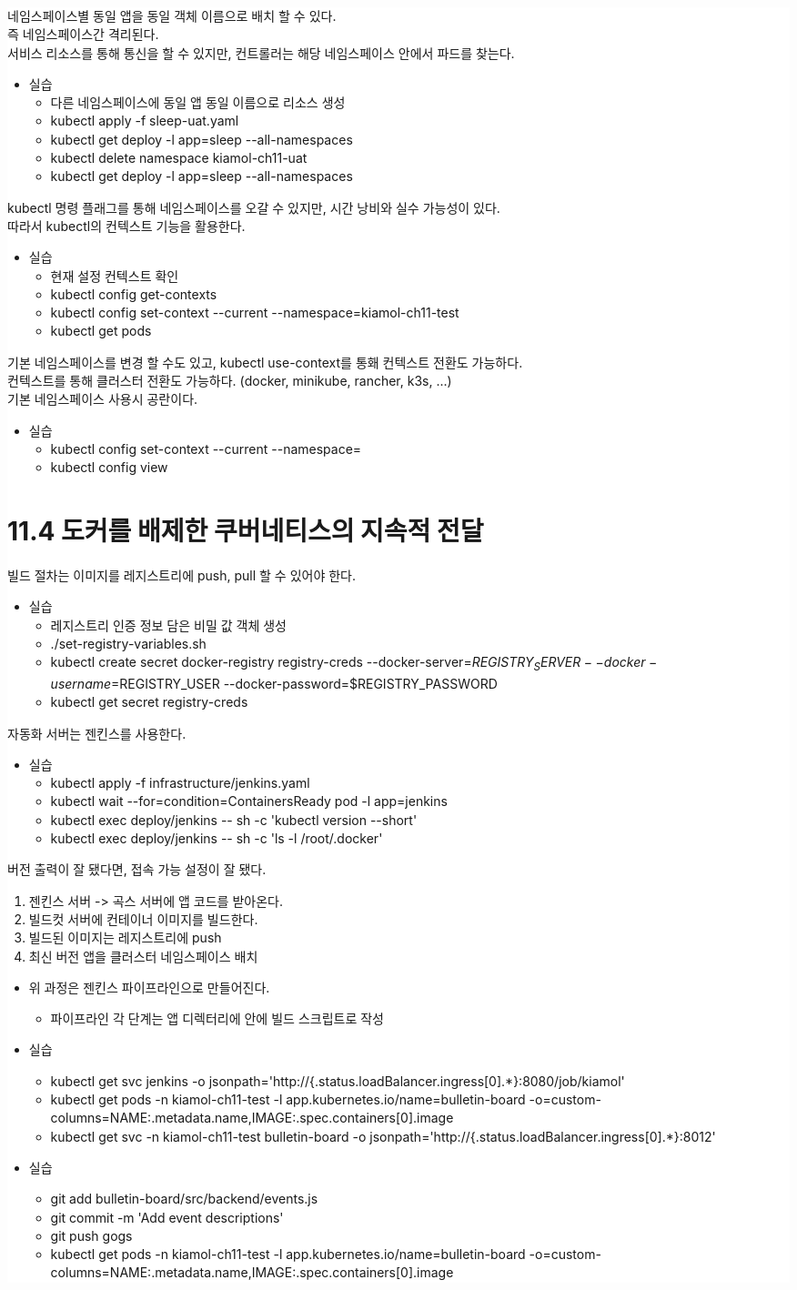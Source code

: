 네임스페이스별 동일 앱을 동일 객체 이름으로 배치 할 수 있다.  
즉 네임스페이스간 격리된다.  
서비스 리소스를 통해 통신을 할 수 있지만, 컨트롤러는 해당 네임스페이스 안에서 파드를 찾는다.  
- 실습
  - 다른 네임스페이스에 동일 앱 동일 이름으로 리소스 생성
  - kubectl apply -f sleep-uat.yaml
  - kubectl get deploy -l app=sleep --all-namespaces
  - kubectl delete namespace kiamol-ch11-uat
  - kubectl get deploy -l app=sleep --all-namespaces
  
kubectl 명령 플래그를 통해 네임스페이스를 오갈 수 있지만, 시간 낭비와 실수 가능성이 있다.  
따라서 kubectl의 컨텍스트 기능을 활용한다.  
- 실습
  - 현재 설정 컨텍스트 확인
  - kubectl config get-contexts
  - kubectl config set-context --current --namespace=kiamol-ch11-test
  - kubectl get pods
  
기본 네임스페이스를 변경 할 수도 있고, kubectl use-context를 통홰 컨텍스트 전환도 가능하다.  
컨텍스트를 통해 클러스터 전환도 가능하다. (docker, minikube, rancher, k3s, ...)  
기본 네임스페이스 사용시 공란이다.  
  
- 실습
  - kubectl config set-context --current --namespace=
  - kubectl config view
  
# 11.4 도커를 배제한 쿠버네티스의 지속적 전달
빌드 절차는 이미지를 레지스트리에 push, pull 할 수 있어야 한다.  
- 실습
  - 레지스트리 인증 정보 담은 비밀 값 객체 생성
  - ./set-registry-variables.sh
  - kubectl create secret docker-registry registry-creds --docker-server=$REGISTRY_SERVER --docker-username=$REGISTRY_USER --docker-password=$REGISTRY_PASSWORD
  - kubectl get secret registry-creds
  
자동화 서버는 젠킨스를 사용한다.  
- 실습
  - kubectl apply -f infrastructure/jenkins.yaml
  - kubectl wait --for=condition=ContainersReady pod -l app=jenkins
  - kubectl exec deploy/jenkins -- sh -c 'kubectl version --short'
  - kubectl exec deploy/jenkins -- sh -c 'ls -l /root/.docker'
  
버전 출력이 잘 됐다면, 접속 가능 설정이 잘 됐다.  
1. 젠킨스 서버 -> 곡스 서버에 앱 코드를 받아온다.
2. 빌드컷 서버에 컨테이너 이미지를 빌드한다.
3. 빌드된 이미지는 레지스트리에 push
4. 최신 버전 앱을 클러스터 네임스페이스 배치
- 위 과정은 젠킨스 파이프라인으로 만들어진다.  
  - 파이프라인 각 단계는 앱 디렉터리에 안에 빌드 스크립트로 작성
  
- 실습
  - kubectl get svc jenkins -o jsonpath='http://{.status.loadBalancer.ingress[0].*}:8080/job/kiamol'
  - kubectl get pods -n kiamol-ch11-test -l app.kubernetes.io/name=bulletin-board -o=custom-columns=NAME:.metadata.name,IMAGE:.spec.containers[0].image
  - kubectl get svc -n kiamol-ch11-test bulletin-board -o jsonpath='http://{.status.loadBalancer.ingress[0].*}:8012'
- 실습
  - git add bulletin-board/src/backend/events.js
  - git commit -m 'Add event descriptions'
  - git push gogs
  - kubectl get pods -n kiamol-ch11-test -l app.kubernetes.io/name=bulletin-board -o=custom-columns=NAME:.metadata.name,IMAGE:.spec.containers[0].image
  